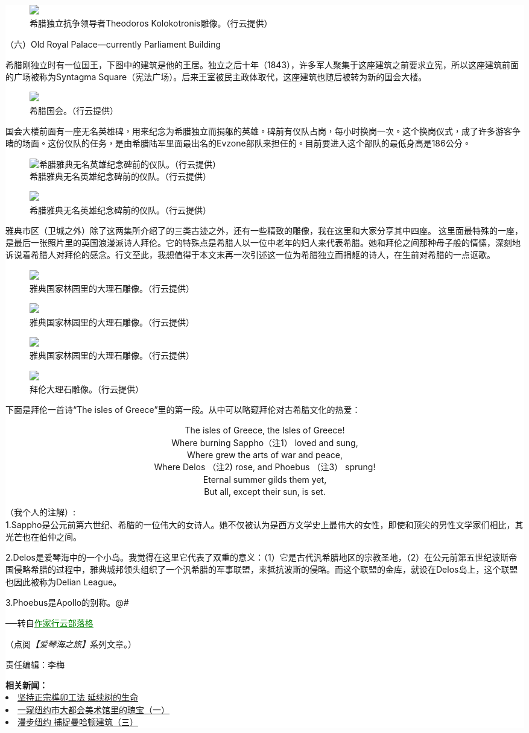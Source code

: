 <figure style="width: 619px" class="wp-caption aligncenter"><ahref=" https://1.bp.blogspot.com/-9wWK8Xx77no/VGyFodmoOMI/AAAAAAAADWw/Dm7Wc7r5p1o/s640/IMG_0570%2Btrim%2Blevel.jpg" target="_blank" rel="noreferrer noopener"> <img loading="lazy" decoding="async" class="" src="https://1.bp.blogspot.com/-9wWK8Xx77no/VGyFodmoOMI/AAAAAAAADWw/Dm7Wc7r5p1o/s640/IMG_0570%2Btrim%2Blevel.jpg" width="619" b="411" /></a><figcaption class="wp-caption-text">希腊独立抗争领导者Theodoros Kolokotronis雕像。（行云提供）</figcaption></figure>
<p>（六）Old Royal Palace—currently Parliament Building</p>
<p>希腊刚独立时有一位国王，下图中的建筑是他的王居。独立之后十年（1843），许多军人聚集于这座建筑之前要求立宪，所以这座建筑前面的广场被称为Syntagma Square（宪法广场）。后来王室被民主政体取代，这座建筑也随后被转为新的国会大楼。</p>
<figure style="width: 626px" class="wp-caption aligncenter"><ahref=" https://4.bp.blogspot.com/-IqO2H58ZZYI/VGyF54awLcI/AAAAAAAADW4/xhXyEtMFsnE/s640/IMG_3927%2Blevel%2Bs3.jpg" target="_blank" rel="noreferrer noopener"> <img loading="lazy" decoding="async" class="" src="https://4.bp.blogspot.com/-IqO2H58ZZYI/VGyF54awLcI/AAAAAAAADW4/xhXyEtMFsnE/s640/IMG_3927%2Blevel%2Bs3.jpg" width="626" b="417" /></a><figcaption class="wp-caption-text">希腊国会。（行云提供）</figcaption></figure>
<p><span lang="ZH-TW">国会大楼前面有一座无名英雄碑，用来纪念为希腊独立而捐躯的英雄。碑前有仪队占岗，每小时换岗一次。这个换岗仪式，成了许多游客争睹的场面。</span><span lang="ZH-TW">这份仪队的任务，是由希腊陆军里面最出名的</span>Evzone<span lang="ZH-TW">部队来担任的。目前要进入这个部队的最低身高是186公分。</span></p>
<figure id="attachment_9365240" aria-describedby="caption-attachment-9365240" style="width: 353px" class="wp-caption aligncenter"><ahref=" https://i.epochtimes.com/assets/uploads/2017/06/IMG_3917-trim-level2-e1499426852196.jpg" target="_blank" rel="noreferrer noopener"> <img loading="lazy" decoding="async" class="wp-image-9365240 " src="https://i.epochtimes.com/assets/uploads/2017/06/IMG_3917-trim-level2-e1499426852196.jpg" alt="希腊雅典无名英雄纪念碑前的仪队。（行云提供）" width="353" b="480" /></a><figcaption id="caption-attachment-9365240" class="wp-caption-text">希腊雅典无名英雄纪念碑前的仪队。（行云提供）</figcaption></figure>
<figure id="attachment_9365243" aria-describedby="caption-attachment-9365243" style="width: 620px" class="wp-caption aligncenter"><ahref=" https://i.epochtimes.com/assets/uploads/2017/06/IMG_3920-level2-e1499426978531-450x286.jpg" target="_blank" rel="noreferrer noopener"> <img loading="lazy" decoding="async" class="wp-image-9365243 " src="https://i.epochtimes.com/assets/uploads/2017/06/IMG_3920-level2-e1499426978531-450x286.jpg" width="620" b="394" /></a><figcaption id="caption-attachment-9365243" class="wp-caption-text">希腊雅典无名英雄纪念碑前的仪队。（行云提供）</figcaption></figure>
<p>雅典市区（卫城之外）除了这两集所介绍了的三类古迹之外，还有一些精致的雕像，我在这里和大家分享其中四座。 这里面最特殊的一座，是最后一张照片里的英国浪漫派诗人拜伦。它的特殊点是希腊人以一位中老年的妇人来代表希腊。她和拜伦之间那种母子般的情愫，深刻地诉说着希腊人对拜伦的感念。行文至此，我想值得于本文末再一次引述这一位为希腊独立而捐躯的诗人，在生前对希腊的一点讴歌。</p>
<figure style="width: 350px" class="wp-caption aligncenter"><ahref=" https://4.bp.blogspot.com/-pQpgnUTV0Bg/VG1masOr8wI/AAAAAAAADXY/zAyTKv88Eko/s640/IMG_3980%2Btrim%2Blevel2.jpg" target="_blank" rel="noreferrer noopener"> <img loading="lazy" decoding="async" class="" src="https://4.bp.blogspot.com/-pQpgnUTV0Bg/VG1masOr8wI/AAAAAAAADXY/zAyTKv88Eko/s640/IMG_3980%2Btrim%2Blevel2.jpg" width="350" b="527" /></a><figcaption class="wp-caption-text">雅典国家林园里的大理石雕像。（行云提供）</figcaption></figure>
<figure style="width: 352px" class="wp-caption aligncenter"><ahref=" https://3.bp.blogspot.com/-_gKTrD18f_s/VG1mfchmfyI/AAAAAAAADXg/keRvRavDTJQ/s640/IMG_3979%2Btrim%2Blevel.jpg" target="_blank" rel="noreferrer noopener"> <img loading="lazy" decoding="async" class="" src="https://3.bp.blogspot.com/-_gKTrD18f_s/VG1mfchmfyI/AAAAAAAADXg/keRvRavDTJQ/s640/IMG_3979%2Btrim%2Blevel.jpg" width="352" b="531" /></a><figcaption class="wp-caption-text">雅典国家林园里的大理石雕像。（行云提供）</figcaption></figure>
<figure style="width: 503px" class="wp-caption aligncenter"><ahref=" https://3.bp.blogspot.com/-F0anQlLTePM/VG1mjVRwcFI/AAAAAAAADXo/AwsKYPdWBFs/s640/IMG_4318%2Btrim%2Blevel.jpg" target="_blank" rel="noreferrer noopener"> <img loading="lazy" decoding="async" class="" src="https://3.bp.blogspot.com/-F0anQlLTePM/VG1mjVRwcFI/AAAAAAAADXo/AwsKYPdWBFs/s640/IMG_4318%2Btrim%2Blevel.jpg" width="503" b="346" /></a><figcaption class="wp-caption-text">雅典国家林园里的大理石雕像。（行云提供）</figcaption></figure>
<figure style="width: 357px" class="wp-caption aligncenter"><ahref=" https://3.bp.blogspot.com/-jcEahDwEAXs/VG1moKHL_MI/AAAAAAAADXw/_N-ICiijj7Y/s640/IMG_3965%2Br%2Btrim%2Blevel.jpg" target="_blank" rel="noreferrer noopener"> <img loading="lazy" decoding="async" class="" src="https://3.bp.blogspot.com/-jcEahDwEAXs/VG1moKHL_MI/AAAAAAAADXw/_N-ICiijj7Y/s640/IMG_3965%2Br%2Btrim%2Blevel.jpg" width="357" b="536" /></a><figcaption class="wp-caption-text">拜伦大理石雕像。（行云提供）</figcaption></figure>
<p>下面是拜伦一首诗“The isles of Greece”里的第一段。从中可以略窥拜伦对古希腊文化的热爱：</p>
<p style="text-align: center;">The isles of Greece, the Isles of Greece!<br />
Where burning Sappho（注1） loved and sung,<br />
Where grew the arts of war and peace,<br />
Where Delos （注2) rose, and Phoebus （注3） sprung!<br />
Eternal summer gilds them yet,<br />
But all, except their sun, is set.</p>
<p>（我个人的注解）:<br />
1.Sappho是公元前第六世纪、希腊的一位伟大的女诗人。她不仅被认为是西方文学史上最伟大的女性，即使和顶尖的男性文学家们相比，其光芒也在伯仲之间。</p>
<p>2.Delos是爱琴海中的一个小岛。我觉得在这里它代表了双重的意义：（1）它是古代汎希腊地区的宗教圣地，（2）在公元前第五世纪波斯帝国侵略希腊的过程中，雅典城邦领头组织了一个汎希腊的军事联盟，来抵抗波斯的侵略。而这个联盟的金库，就设在Delos岛上，这个联盟也因此被称为Delian League。</p>
<p>3.Phoebus是Apollo的别称。@#</p>
<p>──转自<span style="color: #008000;"><a style="color: #008000;" href="http://dison-kuo.blogspot.tw/">作家行云部落格</a></span></p>
<p>（点阅<em>【<ahref="https://github.com/1992513/djy/blob/master/gb/tag/%E6%84%9B%E7%90%B4%E6%B5%B7%E4%B9%8B%E6%97%85.md#1">爱琴海之旅</a>】</em>系列文章。）</p>
<p>责任编辑：李梅</p>
<strong>相关新闻：</strong>
<li><a href="https://github.com/1992513/djy/blob/master/gb/16/11/20/n8510790.md#1">坚持正宗榫卯工法 延续树的生命</a></li>
<li><a href="https://github.com/1992513/djy/blob/master/gb/17/3/16/n8930002.md#1">一窥纽约市大都会美术馆里的瑰宝（一）</a></li>
<li><a href="https://github.com/1992513/djy/blob/master/gb/17/3/28/n8974778.md#1">漫步纽约 捕捉曼哈顿建筑（三）</a></li>